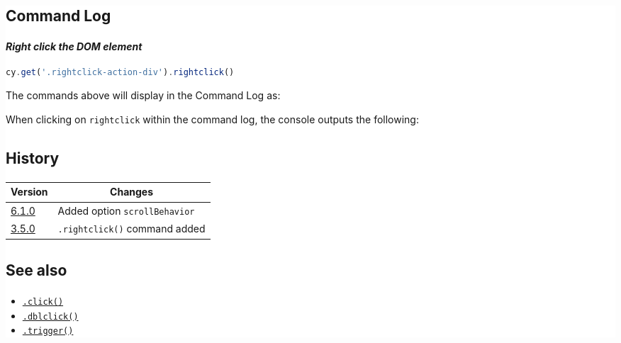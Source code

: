 ## Command Log

**_Right click the DOM element_**

```javascript
cy.get('.rightclick-action-div').rightclick()
```

The commands above will display in the Command Log as:

<DocsImage src="/img/api/rightclick/rightclick-dom-element-in-command-log.png" alt="Command log for right click" ></DocsImage>

When clicking on `rightclick` within the command log, the console outputs the
following:

<DocsImage src="/img/api/rightclick/rightclick-console-log-with-mouse-events.png" alt="console.log for right click" ></DocsImage>

## History

| Version                                     | Changes                       |
| ------------------------------------------- | ----------------------------- |
| [6.1.0](/guides/references/changelog#6-1-0) | Added option `scrollBehavior` |
| [3.5.0](/guides/references/changelog#3-5-0) | `.rightclick()` command added |

## See also

- [`.click()`](/api/commands/click)
- [`.dblclick()`](/api/commands/dblclick)
- [`.trigger()`](/api/commands/trigger)
